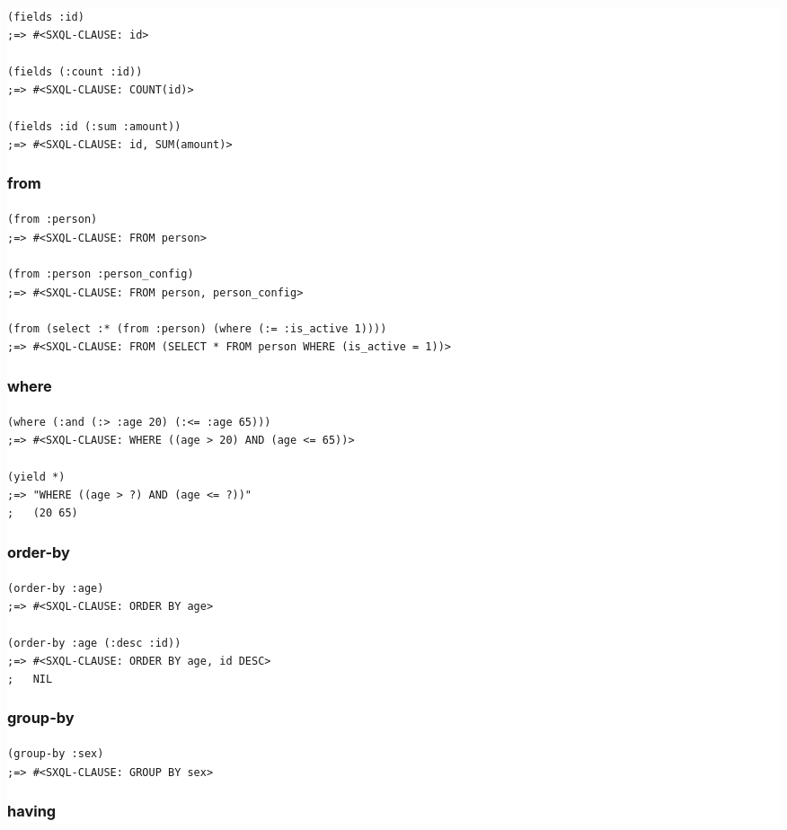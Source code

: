```common-lisp
(fields :id)
;=> #<SXQL-CLAUSE: id>

(fields (:count :id))
;=> #<SXQL-CLAUSE: COUNT(id)>

(fields :id (:sum :amount))
;=> #<SXQL-CLAUSE: id, SUM(amount)>
```

### from

```common-lisp
(from :person)
;=> #<SXQL-CLAUSE: FROM person>

(from :person :person_config)
;=> #<SXQL-CLAUSE: FROM person, person_config>

(from (select :* (from :person) (where (:= :is_active 1))))
;=> #<SXQL-CLAUSE: FROM (SELECT * FROM person WHERE (is_active = 1))>
```

### where

```common-lisp
(where (:and (:> :age 20) (:<= :age 65)))
;=> #<SXQL-CLAUSE: WHERE ((age > 20) AND (age <= 65))>

(yield *)
;=> "WHERE ((age > ?) AND (age <= ?))"
;   (20 65)
```

### order-by

```common-lisp
(order-by :age)
;=> #<SXQL-CLAUSE: ORDER BY age>

(order-by :age (:desc :id))
;=> #<SXQL-CLAUSE: ORDER BY age, id DESC>
;   NIL
```

### group-by

```common-lisp
(group-by :sex)
;=> #<SXQL-CLAUSE: GROUP BY sex>
```

### having
